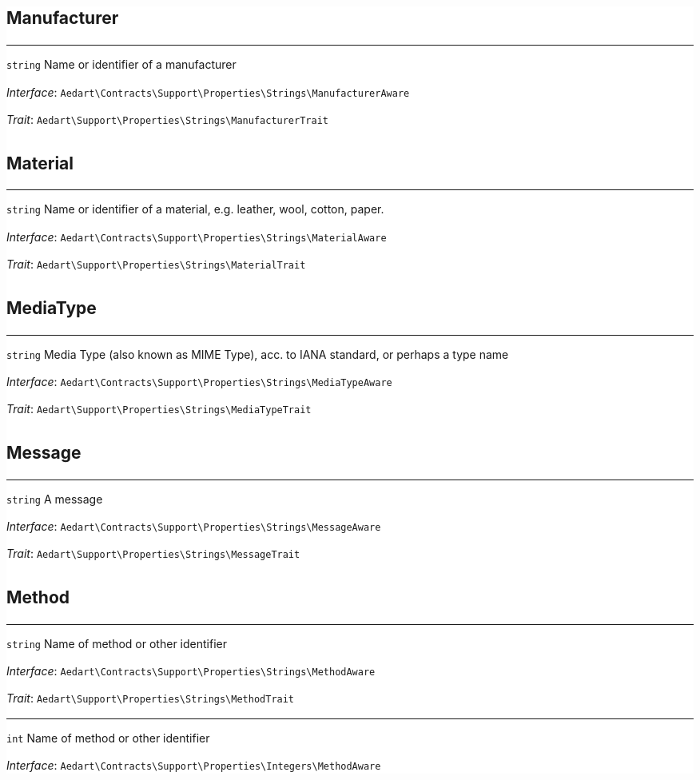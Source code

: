 ## Manufacturer

___
`string` Name or identifier of a manufacturer

*Interface*: `Aedart\Contracts\Support\Properties\Strings\ManufacturerAware`

*Trait*: `Aedart\Support\Properties\Strings\ManufacturerTrait`



## Material

___
`string` Name or identifier of a material, e.g. leather, wool, cotton, paper.

*Interface*: `Aedart\Contracts\Support\Properties\Strings\MaterialAware`

*Trait*: `Aedart\Support\Properties\Strings\MaterialTrait`



## MediaType

___
`string` Media Type (also known as MIME Type), acc. to IANA standard, or perhaps a type name

*Interface*: `Aedart\Contracts\Support\Properties\Strings\MediaTypeAware`

*Trait*: `Aedart\Support\Properties\Strings\MediaTypeTrait`



## Message

___
`string` A message

*Interface*: `Aedart\Contracts\Support\Properties\Strings\MessageAware`

*Trait*: `Aedart\Support\Properties\Strings\MessageTrait`



## Method

___
`string` Name of method or other identifier

*Interface*: `Aedart\Contracts\Support\Properties\Strings\MethodAware`

*Trait*: `Aedart\Support\Properties\Strings\MethodTrait`


___
`int` Name of method or other identifier

*Interface*: `Aedart\Contracts\Support\Properties\Integers\MethodAware`
